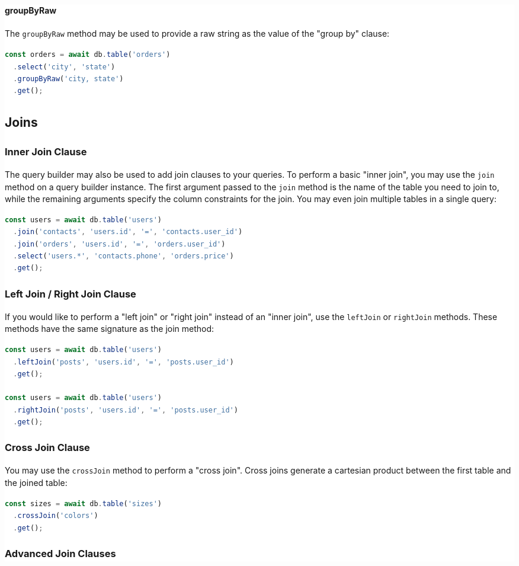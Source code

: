 #### groupByRaw

The `groupByRaw` method may be used to provide a raw string as the value of the "group by" clause:

```js
const orders = await db.table('orders')
  .select('city', 'state')
  .groupByRaw('city, state')
  .get();
```

## Joins

### Inner Join Clause

The query builder may also be used to add join clauses to your queries. To perform a basic "inner join", you may use the `join` method on a query builder instance. The first argument passed to the `join` method is the name of the table you need to join to, while the remaining arguments specify the column constraints for the join. You may even join multiple tables in a single query:

```js
const users = await db.table('users')
  .join('contacts', 'users.id', '=', 'contacts.user_id')
  .join('orders', 'users.id', '=', 'orders.user_id')
  .select('users.*', 'contacts.phone', 'orders.price')
  .get();
```

### Left Join / Right Join Clause

If you would like to perform a "left join" or "right join" instead of an "inner join", use the `leftJoin` or `rightJoin` methods. These methods have the same signature as the join method:

```js
const users = await db.table('users')
  .leftJoin('posts', 'users.id', '=', 'posts.user_id')
  .get();
 
const users = await db.table('users')
  .rightJoin('posts', 'users.id', '=', 'posts.user_id')
  .get();
```

### Cross Join Clause

You may use the `crossJoin` method to perform a "cross join". Cross joins generate a cartesian product between the first table and the joined table:

```js
const sizes = await db.table('sizes')
  .crossJoin('colors')
  .get();
```

### Advanced Join Clauses
